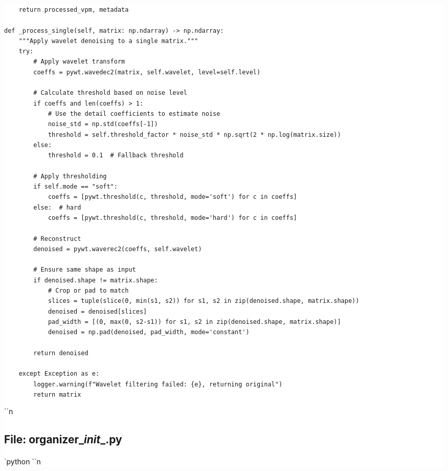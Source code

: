         return processed_vpm, metadata
    
    def _process_single(self, matrix: np.ndarray) -> np.ndarray:
        """Apply wavelet denoising to a single matrix."""
        try:
            # Apply wavelet transform
            coeffs = pywt.wavedec2(matrix, self.wavelet, level=self.level)
            
            # Calculate threshold based on noise level
            if coeffs and len(coeffs) > 1:
                # Use the detail coefficients to estimate noise
                noise_std = np.std(coeffs[-1])
                threshold = self.threshold_factor * noise_std * np.sqrt(2 * np.log(matrix.size))
            else:
                threshold = 0.1  # Fallback threshold
            
            # Apply thresholding
            if self.mode == "soft":
                coeffs = [pywt.threshold(c, threshold, mode='soft') for c in coeffs]
            else:  # hard
                coeffs = [pywt.threshold(c, threshold, mode='hard') for c in coeffs]
            
            # Reconstruct
            denoised = pywt.waverec2(coeffs, self.wavelet)
            
            # Ensure same shape as input
            if denoised.shape != matrix.shape:
                # Crop or pad to match
                slices = tuple(slice(0, min(s1, s2)) for s1, s2 in zip(denoised.shape, matrix.shape))
                denoised = denoised[slices]
                pad_width = [(0, max(0, s2-s1)) for s1, s2 in zip(denoised.shape, matrix.shape)]
                denoised = np.pad(denoised, pad_width, mode='constant')
            
            return denoised
            
        except Exception as e:
            logger.warning(f"Wavelet filtering failed: {e}, returning original")
            return matrix
``n

## File: organizer\__init__.py

`python
``n
